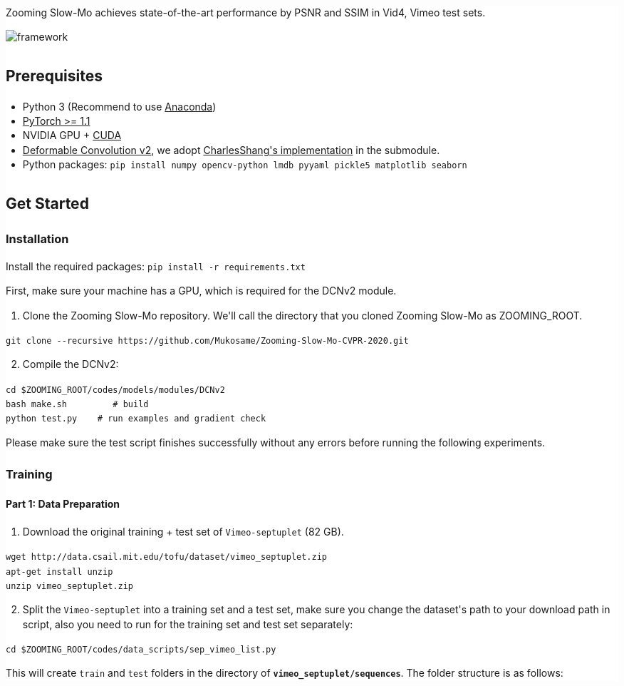 Zooming Slow-Mo achieves state-of-the-art performance by PSNR and SSIM in Vid4, Vimeo test sets.

![framework](./dump/framework.png)

## Prerequisites

- Python 3 (Recommend to use [Anaconda](https://www.anaconda.com/download/#linux))
- [PyTorch >= 1.1](https://pytorch.org/)
- NVIDIA GPU + [CUDA](https://developer.nvidia.com/cuda-downloads)
- [Deformable Convolution v2](https://arxiv.org/abs/1811.11168), we adopt [CharlesShang's implementation](https://github.com/CharlesShang/DCNv2) in the submodule.
- Python packages: `pip install numpy opencv-python lmdb pyyaml pickle5 matplotlib seaborn`

## Get Started
### Installation 
Install the required packages: ```pip install -r requirements.txt```

First, make sure your machine has a GPU, which is required for the DCNv2 module.

1. Clone the Zooming Slow-Mo repository. We'll call the directory that you cloned Zooming Slow-Mo as ZOOMING_ROOT.
```Shell
git clone --recursive https://github.com/Mukosame/Zooming-Slow-Mo-CVPR-2020.git
```
2. Compile the DCNv2:
```Shell
cd $ZOOMING_ROOT/codes/models/modules/DCNv2
bash make.sh         # build
python test.py    # run examples and gradient check 
```
Please make sure the test script finishes successfully without any errors before running the following experiments. 

### Training
#### Part 1: Data Preparation

1. Download the original training + test set of `Vimeo-septuplet` (82 GB).

```Shell
wget http://data.csail.mit.edu/tofu/dataset/vimeo_septuplet.zip    
apt-get install unzip
unzip vimeo_septuplet.zip
```
    
2. Split the `Vimeo-septuplet` into a training set and a test set, make sure you change the dataset's path to your download path in script, also you need to run for the training set and test set separately:

```Shell
cd $ZOOMING_ROOT/codes/data_scripts/sep_vimeo_list.py
```
This will create `train` and `test` folders in the directory of **`vimeo_septuplet/sequences`**. The folder structure is as follows:
